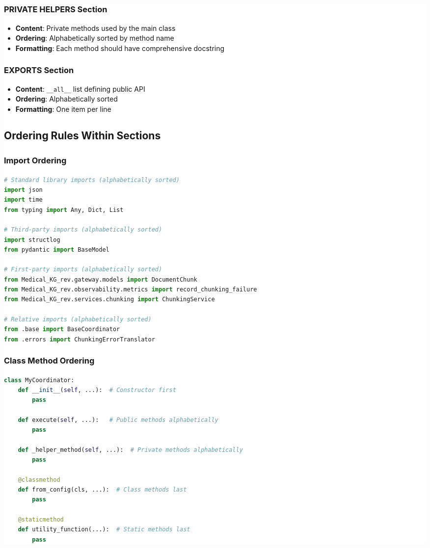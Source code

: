 ### PRIVATE HELPERS Section

- **Content**: Private methods used by the main class
- **Ordering**: Alphabetically sorted by method name
- **Formatting**: Each method should have comprehensive docstring

### EXPORTS Section

- **Content**: `__all__` list defining public API
- **Ordering**: Alphabetically sorted
- **Formatting**: One item per line

## Ordering Rules Within Sections

### Import Ordering

```python
# Standard library imports (alphabetically sorted)
import json
import time
from typing import Any, Dict, List

# Third-party imports (alphabetically sorted)
import structlog
from pydantic import BaseModel

# First-party imports (alphabetically sorted)
from Medical_KG_rev.gateway.models import DocumentChunk
from Medical_KG_rev.observability.metrics import record_chunking_failure
from Medical_KG_rev.services.chunking import ChunkingService

# Relative imports (alphabetically sorted)
from .base import BaseCoordinator
from .errors import ChunkingErrorTranslator
```

### Class Method Ordering

```python
class MyCoordinator:
    def __init__(self, ...):  # Constructor first
        pass

    def execute(self, ...):   # Public methods alphabetically
        pass

    def _helper_method(self, ...):  # Private methods alphabetically
        pass

    @classmethod
    def from_config(cls, ...):  # Class methods last
        pass

    @staticmethod
    def utility_function(...):  # Static methods last
        pass
```
